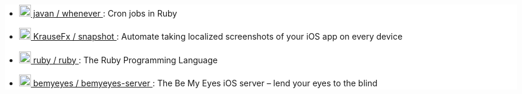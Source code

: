     
* <img src='https://avatars2.githubusercontent.com/u/5355?v=3&s=40' height='20' width='20'>[
      javan
      /
      whenever
](https://github.com/javan/whenever): 
      Cron jobs in Ruby
    
* <img src='https://avatars2.githubusercontent.com/u/869950?v=3&s=40' height='20' width='20'>[
      KrauseFx
      /
      snapshot
](https://github.com/KrauseFx/snapshot): 
      Automate taking localized screenshots of your iOS app on every device
    
* <img src='https://avatars2.githubusercontent.com/u/16700?v=3&s=40' height='20' width='20'>[
      ruby
      /
      ruby
](https://github.com/ruby/ruby): 
      The Ruby Programming Language
    
* <img src='https://avatars2.githubusercontent.com/u/128230?v=3&s=40' height='20' width='20'>[
      bemyeyes
      /
      bemyeyes-server
](https://github.com/bemyeyes/bemyeyes-server): 
      The Be My Eyes iOS server – lend your eyes to the blind
    
